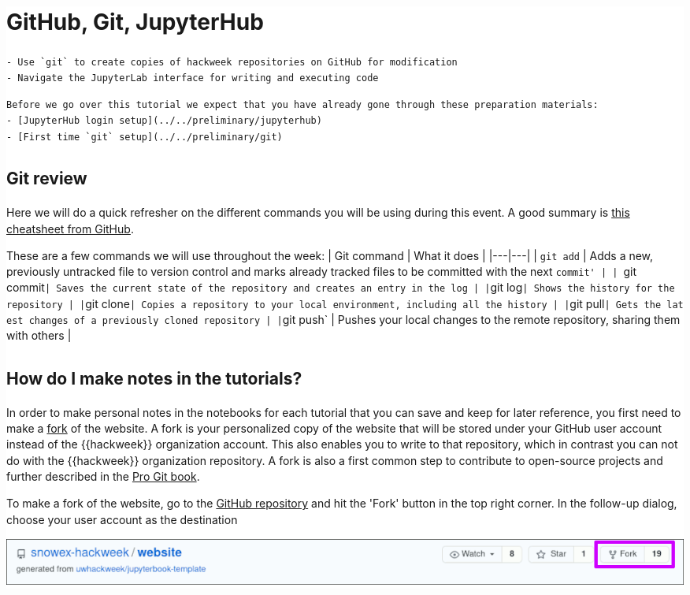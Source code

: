 # GitHub, Git, JupyterHub

```{admonition} Learning Objectives
- Use `git` to create copies of hackweek repositories on GitHub for modification
- Navigate the JupyterLab interface for writing and executing code
```

```{important}
Before we go over this tutorial we expect that you have already gone through these preparation materials:
- [JupyterHub login setup](../../preliminary/jupyterhub)
- [First time `git` setup](../../preliminary/git)
```

## Git review

Here we will do a quick refresher on the different commands you will be using
during this event. A good summary is
[this cheatsheet from GitHub](https://training.github.com/downloads/github-git-cheat-sheet.pdf).

These are a few commands we will use throughout the week:
| Git command | What it does |
|---|---|
| `git add` | Adds a new, previously untracked file to version control and marks already tracked files to be committed with the next `commit' |
| `git commit` | Saves the current state of the repository and creates an entry in the log |
| `git log` | Shows the history for the repository |
| `git clone` | Copies a repository to your local environment, including all the history |
| `git pull` | Gets the latest changes of a previously cloned repository |
| `git push` | Pushes your local changes to the remote repository, sharing them with others |

## How do I make notes in the tutorials?

In order to make personal notes in the notebooks for each tutorial that you
can save and keep for later reference, you first need to make a
[fork](https://docs.github.com/en/get-started/quickstart/github-glossary#clone)
of the website. A fork is your personalized copy of the website that will be
stored under your GitHub user account instead of the {{hackweek}} organization account.
This also enables you to write to that repository, which in contrast you can not
do with the {{hackweek}} organization repository. A fork is also a first common step
to contribute to open-source projects and further described in the
[Pro Git book](http://git-scm.com/book/en/v2/GitHub-Contributing-to-a-Project).

To make a fork of the website, go to
the [GitHub repository](https://github.com/snowex-hackweek/website2022) and hit
the 'Fork' button in the top right corner. In the follow-up dialog, choose your
user account as the destination

![github-fork](../../img/github-fork.png)
